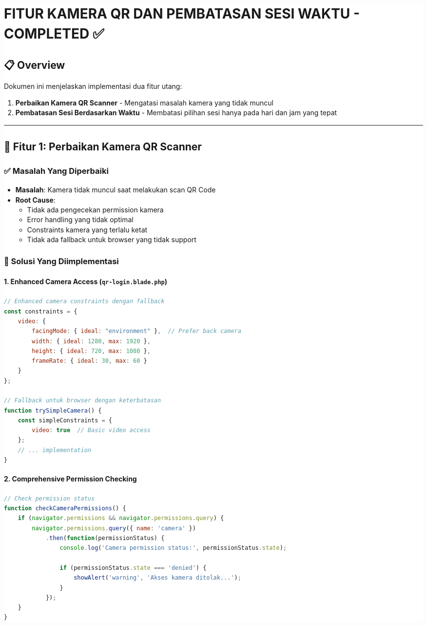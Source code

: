 # FITUR KAMERA QR DAN PEMBATASAN SESI WAKTU - COMPLETED ✅

## 📋 Overview
Dokumen ini menjelaskan implementasi dua fitur utang:
1. **Perbaikan Kamera QR Scanner** - Mengatasi masalah kamera yang tidak muncul
2. **Pembatasan Sesi Berdasarkan Waktu** - Membatasi pilihan sesi hanya pada hari dan jam yang tepat

---

## 🎯 Fitur 1: Perbaikan Kamera QR Scanner

### ✅ Masalah Yang Diperbaiki
- **Masalah**: Kamera tidak muncul saat melakukan scan QR Code
- **Root Cause**: 
  - Tidak ada pengecekan permission kamera
  - Error handling yang tidak optimal
  - Constraints kamera yang terlalu ketat
  - Tidak ada fallback untuk browser yang tidak support

### 🔧 Solusi Yang Diimplementasi

#### 1. Enhanced Camera Access (`qr-login.blade.php`)
```javascript
// Enhanced camera constraints dengan fallback
const constraints = {
    video: { 
        facingMode: { ideal: "environment" },  // Prefer back camera
        width: { ideal: 1280, max: 1920 },     
        height: { ideal: 720, max: 1080 },
        frameRate: { ideal: 30, max: 60 }      
    }
};

// Fallback untuk browser dengan keterbatasan
function trySimpleCamera() {
    const simpleConstraints = {
        video: true  // Basic video access
    };
    // ... implementation
}
```

#### 2. Comprehensive Permission Checking
```javascript
// Check permission status
function checkCameraPermissions() {
    if (navigator.permissions && navigator.permissions.query) {
        navigator.permissions.query({ name: 'camera' })
            .then(function(permissionStatus) {
                console.log('Camera permission status:', permissionStatus.state);
                
                if (permissionStatus.state === 'denied') {
                    showAlert('warning', 'Akses kamera ditolak...');
                }
            });
    }
}
```

